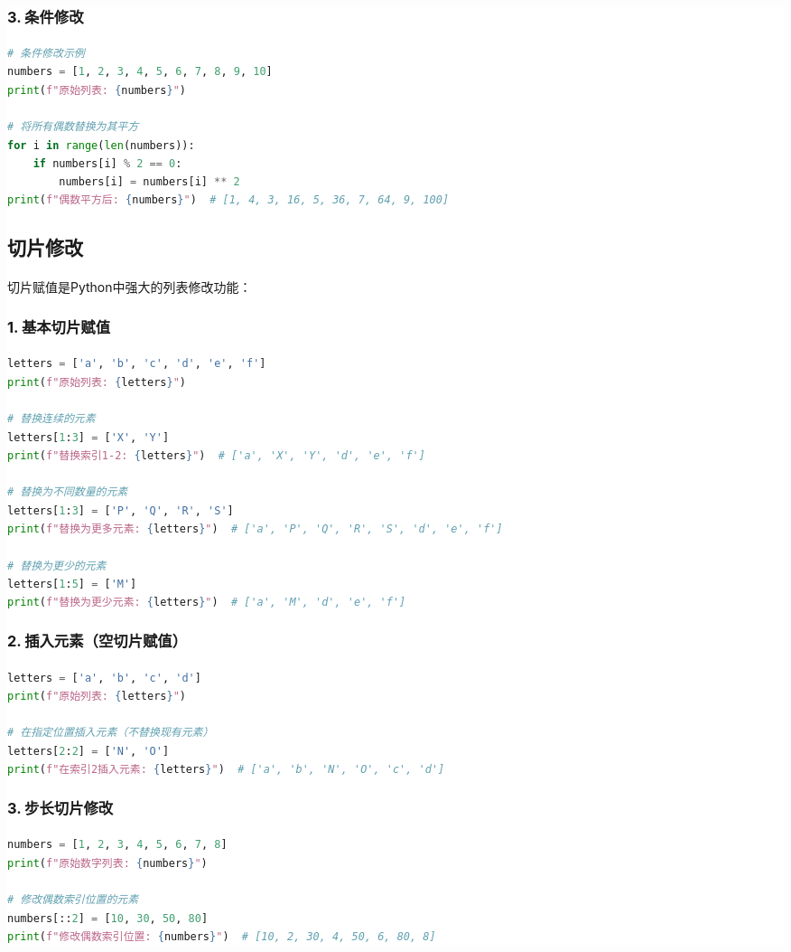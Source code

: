 ### 3. 条件修改

```python
# 条件修改示例
numbers = [1, 2, 3, 4, 5, 6, 7, 8, 9, 10]
print(f"原始列表: {numbers}")

# 将所有偶数替换为其平方
for i in range(len(numbers)):
    if numbers[i] % 2 == 0:
        numbers[i] = numbers[i] ** 2
print(f"偶数平方后: {numbers}")  # [1, 4, 3, 16, 5, 36, 7, 64, 9, 100]
```

## 切片修改

切片赋值是Python中强大的列表修改功能：

### 1. 基本切片赋值

```python
letters = ['a', 'b', 'c', 'd', 'e', 'f']
print(f"原始列表: {letters}")

# 替换连续的元素
letters[1:3] = ['X', 'Y']
print(f"替换索引1-2: {letters}")  # ['a', 'X', 'Y', 'd', 'e', 'f']

# 替换为不同数量的元素
letters[1:3] = ['P', 'Q', 'R', 'S']
print(f"替换为更多元素: {letters}")  # ['a', 'P', 'Q', 'R', 'S', 'd', 'e', 'f']

# 替换为更少的元素
letters[1:5] = ['M']
print(f"替换为更少元素: {letters}")  # ['a', 'M', 'd', 'e', 'f']
```

### 2. 插入元素（空切片赋值）

```python
letters = ['a', 'b', 'c', 'd']
print(f"原始列表: {letters}")

# 在指定位置插入元素（不替换现有元素）
letters[2:2] = ['N', 'O']
print(f"在索引2插入元素: {letters}")  # ['a', 'b', 'N', 'O', 'c', 'd']
```

### 3. 步长切片修改

```python
numbers = [1, 2, 3, 4, 5, 6, 7, 8]
print(f"原始数字列表: {numbers}")

# 修改偶数索引位置的元素
numbers[::2] = [10, 30, 50, 80]
print(f"修改偶数索引位置: {numbers}")  # [10, 2, 30, 4, 50, 6, 80, 8]
```
